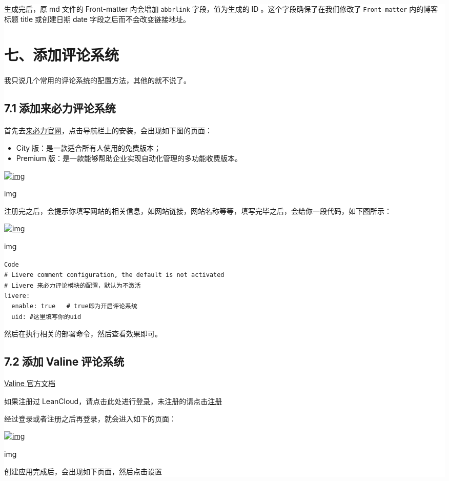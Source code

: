 生成完后，原 md 文件的 Front-matter 内会增加 `abbrlink` 字段，值为生成的 ID 。这个字段确保了在我们修改了 `Front-matter` 内的博客标题 title 或创建日期 date 字段之后而不会改变链接地址。



# 七、添加评论系统

我只说几个常用的评论系统的配置方法，其他的就不说了。

## 7.1 添加来必力评论系统

首先去[来必力官网](https://livere.com/)，点击导航栏上的安装，会出现如下图的页面：

- City 版：是一款适合所有人使用的免费版本；
- Premium 版：是一款能够帮助企业实现自动化管理的多功能收费版本。

[![img](https://cdn.jsdelivr.net/gh/Yafine/Yafine-imgs/images/20200115142313.png)](https://cdn.jsdelivr.net/gh/Yafine/Yafine-imgs/images/20200115142313.png)

img



注册完之后，会提示你填写网站的相关信息，如网站链接，网站名称等等，填写完毕之后，会给你一段代码，如下图所示：

[![img](https://cdn.jsdelivr.net/gh/Yafine/Yafine-imgs/images/image-20200115142709585.png)](https://cdn.jsdelivr.net/gh/Yafine/Yafine-imgs/images/image-20200115142709585.png)

img



```
Code
# Livere comment configuration, the default is not activated
# Livere 来必力评论模块的配置，默认为不激活
livere:
  enable: true   # true即为开启评论系统
  uid: #这里填写你的uid
```

然后在执行相关的部署命令，然后查看效果即可。

## 7.2 添加 Valine 评论系统

[Valine 官方文档](https://valine.js.org/)

如果注册过 LeanCloud，请点击此处进行[登录](https://leancloud.cn/dashboard/login.html#/signin)，未注册的请点击[注册](https://leancloud.cn/dashboard/login.html#/signup)

经过登录或者注册之后再登录，就会进入如下的页面：

[![img](https://cdn.jsdelivr.net/gh/Yafine/Yafine-imgs/images/20200115145855.png)](https://cdn.jsdelivr.net/gh/Yafine/Yafine-imgs/images/20200115145855.png)

img



创建应用完成后，会出现如下页面，然后点击设置
